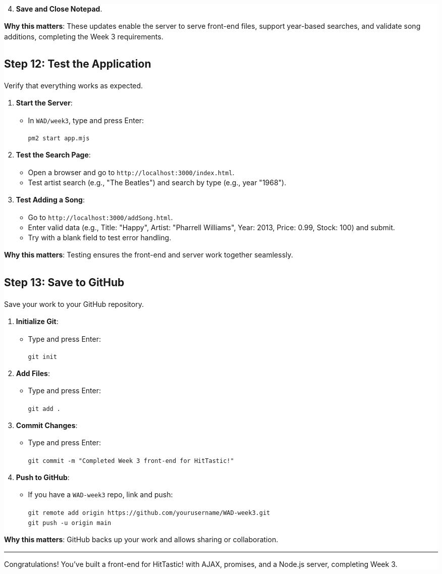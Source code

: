 4. **Save and Close Notepad**.

**Why this matters**: These updates enable the server to serve front-end files, support year-based searches, and validate song additions, completing the Week 3 requirements.

## Step 12: Test the Application
Verify that everything works as expected.

1. **Start the Server**:
   - In `WAD/week3`, type and press Enter:
     ```
     pm2 start app.mjs
     ```

2. **Test the Search Page**:
   - Open a browser and go to `http://localhost:3000/index.html`.
   - Test artist search (e.g., "The Beatles") and search by type (e.g., year "1968").

3. **Test Adding a Song**:
   - Go to `http://localhost:3000/addSong.html`.
   - Enter valid data (e.g., Title: "Happy", Artist: "Pharrell Williams", Year: 2013, Price: 0.99, Stock: 100) and submit.
   - Try with a blank field to test error handling.

**Why this matters**: Testing ensures the front-end and server work together seamlessly.

## Step 13: Save to GitHub
Save your work to your GitHub repository.

1. **Initialize Git**:
   - Type and press Enter:
     ```
     git init
     ```

2. **Add Files**:
   - Type and press Enter:
     ```
     git add .
     ```

3. **Commit Changes**:
   - Type and press Enter:
     ```
     git commit -m "Completed Week 3 front-end for HitTastic!"
     ```

4. **Push to GitHub**:
   - If you have a `WAD-week3` repo, link and push:
     ```
     git remote add origin https://github.com/yourusername/WAD-week3.git
     git push -u origin main
     ```

**Why this matters**: GitHub backs up your work and allows sharing or collaboration.

---

Congratulations! You’ve built a front-end for HitTastic! with AJAX, promises, and a Node.js server, completing Week 3.